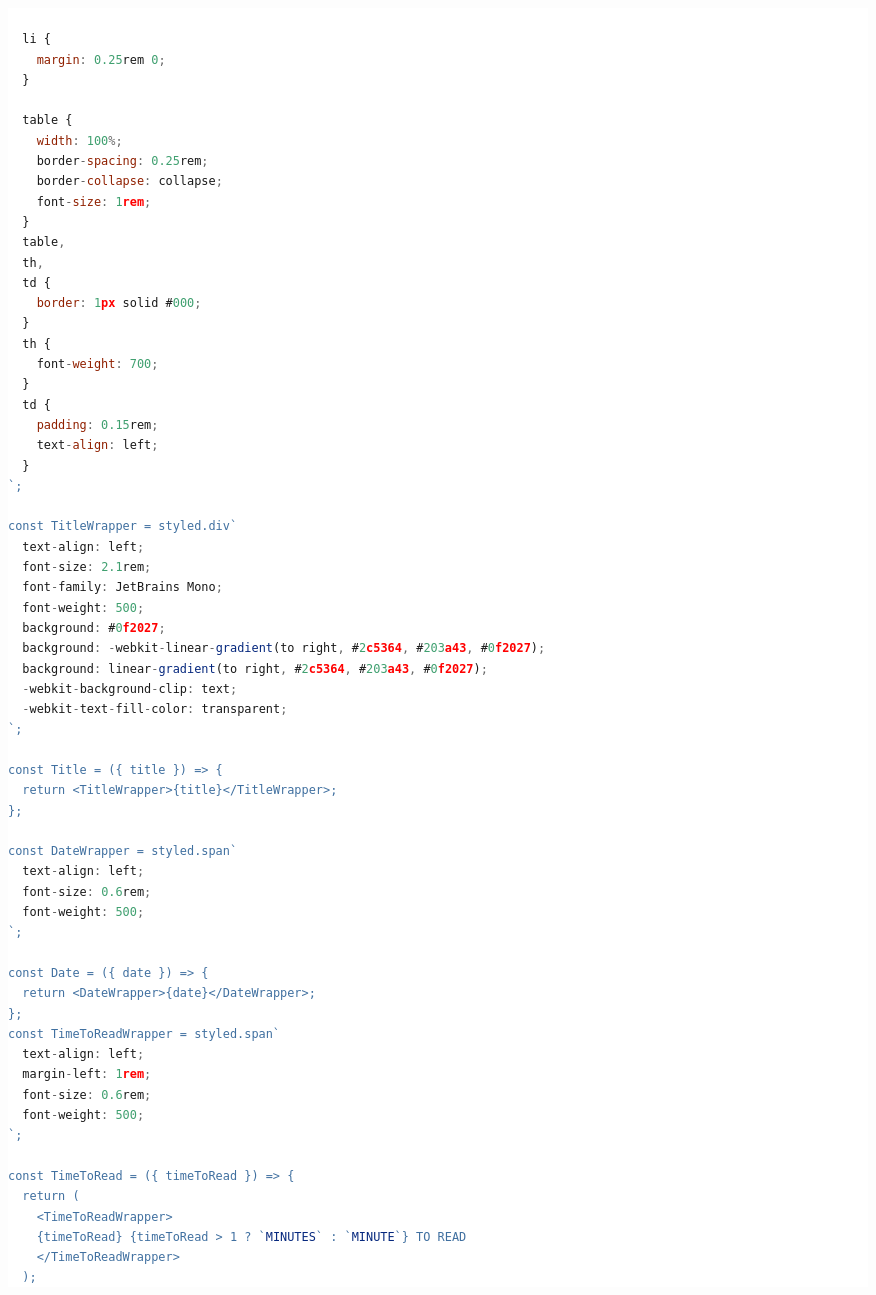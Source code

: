 ```jsx

  li {
	margin: 0.25rem 0;
  }

  table {
	width: 100%;
	border-spacing: 0.25rem;
	border-collapse: collapse;
	font-size: 1rem;
  }
  table,
  th,
  td {
	border: 1px solid #000;
  }
  th {
	font-weight: 700;
  }
  td {
	padding: 0.15rem;
	text-align: left;
  }
`;

const TitleWrapper = styled.div`
  text-align: left;
  font-size: 2.1rem;
  font-family: JetBrains Mono;
  font-weight: 500;
  background: #0f2027;
  background: -webkit-linear-gradient(to right, #2c5364, #203a43, #0f2027);
  background: linear-gradient(to right, #2c5364, #203a43, #0f2027);
  -webkit-background-clip: text;
  -webkit-text-fill-color: transparent;
`;

const Title = ({ title }) => {
  return <TitleWrapper>{title}</TitleWrapper>;
};

const DateWrapper = styled.span`
  text-align: left;
  font-size: 0.6rem;
  font-weight: 500;
`;

const Date = ({ date }) => {
  return <DateWrapper>{date}</DateWrapper>;
};
const TimeToReadWrapper = styled.span`
  text-align: left;
  margin-left: 1rem;
  font-size: 0.6rem;
  font-weight: 500;
`;

const TimeToRead = ({ timeToRead }) => {
  return (
	<TimeToReadWrapper>
  	{timeToRead} {timeToRead > 1 ? `MINUTES` : `MINUTE`} TO READ
	</TimeToReadWrapper>
  );
```